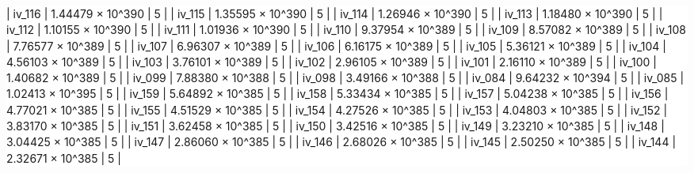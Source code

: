| iv_116 | 1.44479 × 10^390 | 5 |
| iv_115 | 1.35595 × 10^390 | 5 |
| iv_114 | 1.26946 × 10^390 | 5 |
| iv_113 | 1.18480 × 10^390 | 5 |
| iv_112 | 1.10155 × 10^390 | 5 |
| iv_111 | 1.01936 × 10^390 | 5 |
| iv_110 | 9.37954 × 10^389 | 5 |
| iv_109 | 8.57082 × 10^389 | 5 |
| iv_108 | 7.76577 × 10^389 | 5 |
| iv_107 | 6.96307 × 10^389 | 5 |
| iv_106 | 6.16175 × 10^389 | 5 |
| iv_105 | 5.36121 × 10^389 | 5 |
| iv_104 | 4.56103 × 10^389 | 5 |
| iv_103 | 3.76101 × 10^389 | 5 |
| iv_102 | 2.96105 × 10^389 | 5 |
| iv_101 | 2.16110 × 10^389 | 5 |
| iv_100 | 1.40682 × 10^389 | 5 |
| iv_099 | 7.88380 × 10^388 | 5 |
| iv_098 | 3.49166 × 10^388 | 5 |
| iv_084 | 9.64232 × 10^394 | 5 |
| iv_085 | 1.02413 × 10^395 | 5 |
| iv_159 | 5.64892 × 10^385 | 5 |
| iv_158 | 5.33434 × 10^385 | 5 |
| iv_157 | 5.04238 × 10^385 | 5 |
| iv_156 | 4.77021 × 10^385 | 5 |
| iv_155 | 4.51529 × 10^385 | 5 |
| iv_154 | 4.27526 × 10^385 | 5 |
| iv_153 | 4.04803 × 10^385 | 5 |
| iv_152 | 3.83170 × 10^385 | 5 |
| iv_151 | 3.62458 × 10^385 | 5 |
| iv_150 | 3.42516 × 10^385 | 5 |
| iv_149 | 3.23210 × 10^385 | 5 |
| iv_148 | 3.04425 × 10^385 | 5 |
| iv_147 | 2.86060 × 10^385 | 5 |
| iv_146 | 2.68026 × 10^385 | 5 |
| iv_145 | 2.50250 × 10^385 | 5 |
| iv_144 | 2.32671 × 10^385 | 5 |